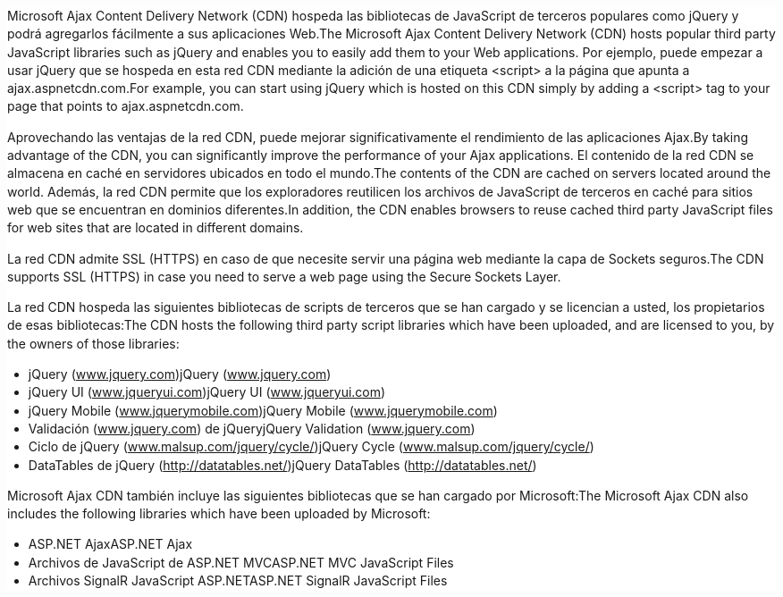 <span data-ttu-id="7ef04-133">Microsoft Ajax Content Delivery Network (CDN) hospeda las bibliotecas de JavaScript de terceros populares como jQuery y podrá agregarlos fácilmente a sus aplicaciones Web.</span><span class="sxs-lookup"><span data-stu-id="7ef04-133">The Microsoft Ajax Content Delivery Network (CDN) hosts popular third party JavaScript libraries such as jQuery and enables you to easily add them to your Web applications.</span></span> <span data-ttu-id="7ef04-134">Por ejemplo, puede empezar a usar jQuery que se hospeda en esta red CDN mediante la adición de una etiqueta &lt;script&gt; a la página que apunta a ajax.aspnetcdn.com.</span><span class="sxs-lookup"><span data-stu-id="7ef04-134">For example, you can start using jQuery which is hosted on this CDN simply by adding a &lt;script&gt; tag to your page that points to ajax.aspnetcdn.com.</span></span>

<span data-ttu-id="7ef04-135">Aprovechando las ventajas de la red CDN, puede mejorar significativamente el rendimiento de las aplicaciones Ajax.</span><span class="sxs-lookup"><span data-stu-id="7ef04-135">By taking advantage of the CDN, you can significantly improve the performance of your Ajax applications.</span></span> <span data-ttu-id="7ef04-136">El contenido de la red CDN se almacena en caché en servidores ubicados en todo el mundo.</span><span class="sxs-lookup"><span data-stu-id="7ef04-136">The contents of the CDN are cached on servers located around the world.</span></span> <span data-ttu-id="7ef04-137">Además, la red CDN permite que los exploradores reutilicen los archivos de JavaScript de terceros en caché para sitios web que se encuentran en dominios diferentes.</span><span class="sxs-lookup"><span data-stu-id="7ef04-137">In addition, the CDN enables browsers to reuse cached third party JavaScript files for web sites that are located in different domains.</span></span>

<span data-ttu-id="7ef04-138">La red CDN admite SSL (HTTPS) en caso de que necesite servir una página web mediante la capa de Sockets seguros.</span><span class="sxs-lookup"><span data-stu-id="7ef04-138">The CDN supports SSL (HTTPS) in case you need to serve a web page using the Secure Sockets Layer.</span></span>

<span data-ttu-id="7ef04-139">La red CDN hospeda las siguientes bibliotecas de scripts de terceros que se han cargado y se licencian a usted, los propietarios de esas bibliotecas:</span><span class="sxs-lookup"><span data-stu-id="7ef04-139">The CDN hosts the following third party script libraries which have been uploaded, and are licensed to you, by the owners of those libraries:</span></span>

- <span data-ttu-id="7ef04-140">jQuery (www.jquery.com)</span><span class="sxs-lookup"><span data-stu-id="7ef04-140">jQuery (www.jquery.com)</span></span>
- <span data-ttu-id="7ef04-141">jQuery UI (www.jqueryui.com)</span><span class="sxs-lookup"><span data-stu-id="7ef04-141">jQuery UI (www.jqueryui.com)</span></span>
- <span data-ttu-id="7ef04-142">jQuery Mobile (www.jquerymobile.com)</span><span class="sxs-lookup"><span data-stu-id="7ef04-142">jQuery Mobile (www.jquerymobile.com)</span></span>
- <span data-ttu-id="7ef04-143">Validación (www.jquery.com) de jQuery</span><span class="sxs-lookup"><span data-stu-id="7ef04-143">jQuery Validation (www.jquery.com)</span></span>
- <span data-ttu-id="7ef04-144">Ciclo de jQuery (www.malsup.com/jquery/cycle/)</span><span class="sxs-lookup"><span data-stu-id="7ef04-144">jQuery Cycle (www.malsup.com/jquery/cycle/)</span></span>
- <span data-ttu-id="7ef04-145">DataTables de jQuery (http://datatables.net/)</span><span class="sxs-lookup"><span data-stu-id="7ef04-145">jQuery DataTables (http://datatables.net/)</span></span>

<span data-ttu-id="7ef04-146">Microsoft Ajax CDN también incluye las siguientes bibliotecas que se han cargado por Microsoft:</span><span class="sxs-lookup"><span data-stu-id="7ef04-146">The Microsoft Ajax CDN also includes the following libraries which have been uploaded by Microsoft:</span></span>

- <span data-ttu-id="7ef04-147">ASP.NET Ajax</span><span class="sxs-lookup"><span data-stu-id="7ef04-147">ASP.NET Ajax</span></span>
- <span data-ttu-id="7ef04-148">Archivos de JavaScript de ASP.NET MVC</span><span class="sxs-lookup"><span data-stu-id="7ef04-148">ASP.NET MVC JavaScript Files</span></span>
- <span data-ttu-id="7ef04-149">Archivos SignalR JavaScript ASP.NET</span><span class="sxs-lookup"><span data-stu-id="7ef04-149">ASP.NET SignalR JavaScript Files</span></span>
